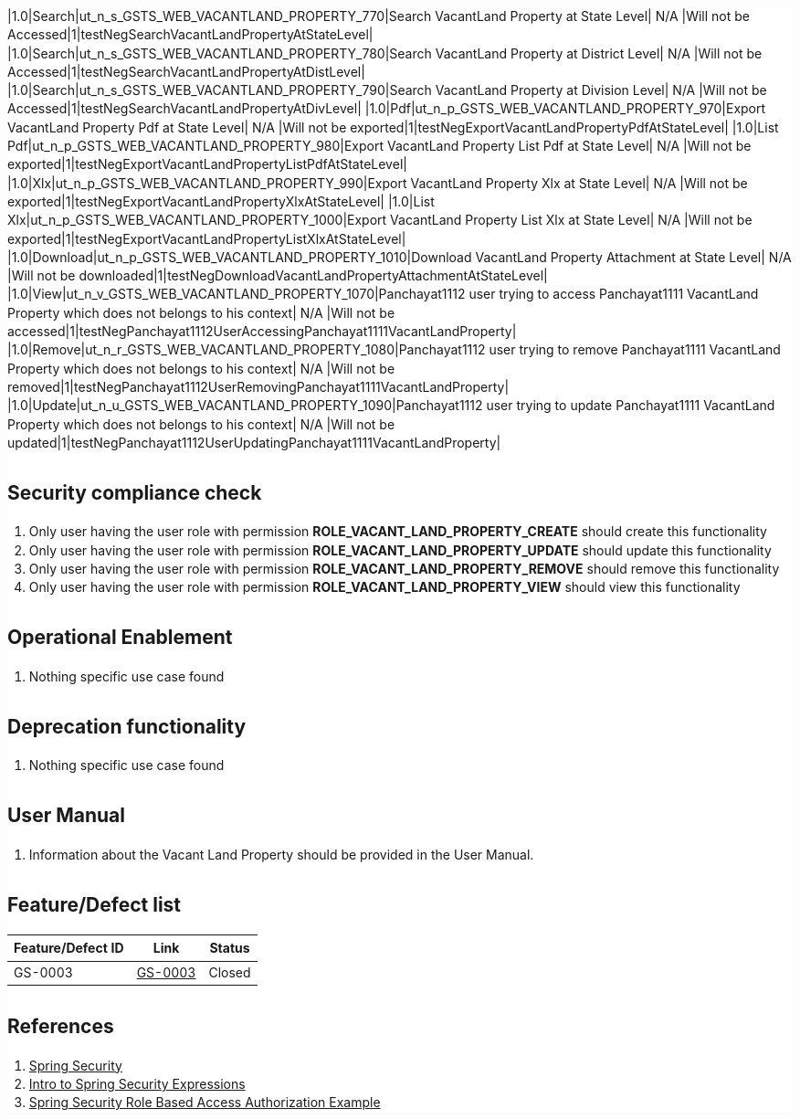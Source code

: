 |1.0|Search|ut_n_s_GSTS_WEB_VACANTLAND_PROPERTY_770|Search VacantLand Property  at State Level| N/A |Will not be Accessed|1|testNegSearchVacantLandPropertyAtStateLevel|
|1.0|Search|ut_n_s_GSTS_WEB_VACANTLAND_PROPERTY_780|Search VacantLand Property  at District Level| N/A |Will not be Accessed|1|testNegSearchVacantLandPropertyAtDistLevel|
|1.0|Search|ut_n_s_GSTS_WEB_VACANTLAND_PROPERTY_790|Search VacantLand Property  at Division Level| N/A |Will not be Accessed|1|testNegSearchVacantLandPropertyAtDivLevel|
|1.0|Pdf|ut_n_p_GSTS_WEB_VACANTLAND_PROPERTY_970|Export VacantLand Property Pdf at State Level| N/A |Will not be exported|1|testNegExportVacantLandPropertyPdfAtStateLevel|
|1.0|List Pdf|ut_n_p_GSTS_WEB_VACANTLAND_PROPERTY_980|Export VacantLand Property List Pdf at State Level| N/A |Will not be exported|1|testNegExportVacantLandPropertyListPdfAtStateLevel|
|1.0|Xlx|ut_n_p_GSTS_WEB_VACANTLAND_PROPERTY_990|Export VacantLand Property Xlx at State Level| N/A |Will not be exported|1|testNegExportVacantLandPropertyXlxAtStateLevel|
|1.0|List Xlx|ut_n_p_GSTS_WEB_VACANTLAND_PROPERTY_1000|Export VacantLand Property List Xlx at State Level| N/A |Will not be exported|1|testNegExportVacantLandPropertyListXlxAtStateLevel|
|1.0|Download|ut_n_p_GSTS_WEB_VACANTLAND_PROPERTY_1010|Download VacantLand Property Attachment at State Level| N/A |Will not be downloaded|1|testNegDownloadVacantLandPropertyAttachmentAtStateLevel|
|1.0|View|ut_n_v_GSTS_WEB_VACANTLAND_PROPERTY_1070|Panchayat1112 user trying to access Panchayat1111 VacantLand Property which does not belongs to his context| N/A |Will not be accessed|1|testNegPanchayat1112UserAccessingPanchayat1111VacantLandProperty|
|1.0|Remove|ut_n_r_GSTS_WEB_VACANTLAND_PROPERTY_1080|Panchayat1112 user trying to remove Panchayat1111 VacantLand Property which does not belongs to his context| N/A |Will not be removed|1|testNegPanchayat1112UserRemovingPanchayat1111VacantLandProperty|
|1.0|Update|ut_n_u_GSTS_WEB_VACANTLAND_PROPERTY_1090|Panchayat1112 user trying to update Panchayat1111 VacantLand Property which does not belongs to his context| N/A |Will not be updated|1|testNegPanchayat1112UserUpdatingPanchayat1111VacantLandProperty|


## Security compliance check
1. Only user having the user role with permission **ROLE_VACANT_LAND_PROPERTY_CREATE** should create this functionality 
1. Only user having the user role with permission **ROLE_VACANT_LAND_PROPERTY_UPDATE** should update this functionality 
1. Only user having the user role with permission **ROLE_VACANT_LAND_PROPERTY_REMOVE** should remove this functionality 
1. Only user having the user role with permission **ROLE_VACANT_LAND_PROPERTY_VIEW** should view this functionality 

## Operational Enablement
1. Nothing specific use case found

## Deprecation functionality
1. Nothing specific use case found

## User Manual
1. Information about the Vacant Land Property should be provided in the User Manual.

## Feature/Defect list
|Feature/Defect ID|Link|Status|
|----|----|---|
|GS-0003|[GS-0003](https://shadkona.atlassian.net/browse/GS-0003)|Closed|


## References
1. [Spring Security](https://spring.io/projects/spring-security)
1. [Intro to Spring Security Expressions](https://www.baeldung.com/spring-security-expressions)
1. [Spring Security Role Based Access Authorization Example](https://www.journaldev.com/8748/spring-security-role-based-access-authorization-example)
